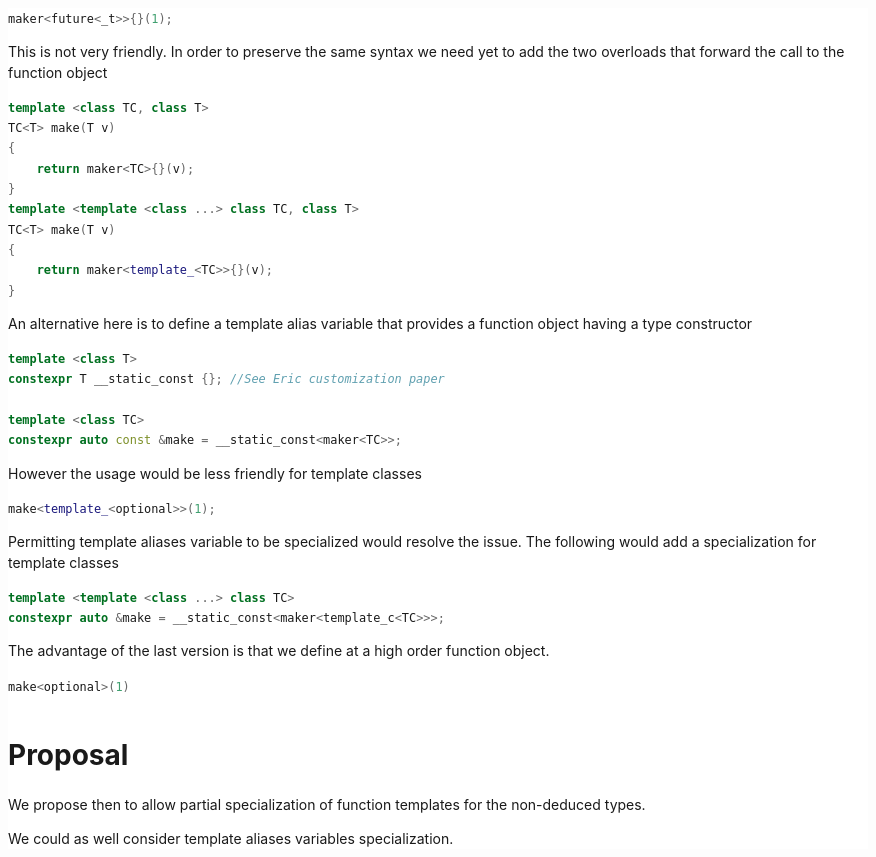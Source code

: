 ```c++
maker<future<_t>>{}(1);
```

This is not very friendly. In order to preserve the same syntax we need yet to add the two overloads that forward the call to the function object

```c++
template <class TC, class T>
TC<T> make(T v)
{
    return maker<TC>{}(v);
}
template <template <class ...> class TC, class T>
TC<T> make(T v)
{
    return maker<template_<TC>>{}(v);
}
```

An alternative here is to define a template alias variable that provides a function object having a type constructor

```c++
template <class T>
constexpr T __static_const {}; //See Eric customization paper

template <class TC>
constexpr auto const &make = __static_const<maker<TC>>;
```

However the usage would be less friendly for template classes

```c++
make<template_<optional>>(1);
```

Permitting template aliases variable to be specialized would resolve the issue. The following would add a specialization for template classes

```c++
template <template <class ...> class TC>
constexpr auto &make = __static_const<maker<template_c<TC>>>;
```

The advantage of the last version is that we define at a high order function object.

```c++
make<optional>(1)
```


# Proposal

We propose then to allow partial specialization of function templates for the non-deduced types.

We could as well consider template aliases variables specialization. 

